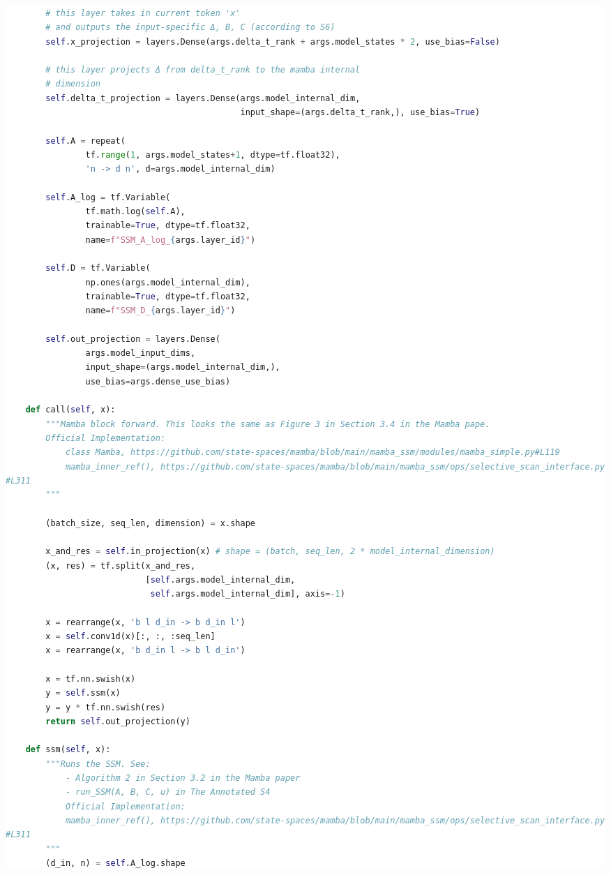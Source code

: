 ```py
        # this layer takes in current token 'x' 
        # and outputs the input-specific Δ, B, C (according to S6)
        self.x_projection = layers.Dense(args.delta_t_rank + args.model_states * 2, use_bias=False)

        # this layer projects Δ from delta_t_rank to the mamba internal 
        # dimension
        self.delta_t_projection = layers.Dense(args.model_internal_dim, 
                                               input_shape=(args.delta_t_rank,), use_bias=True)

        self.A = repeat(
                tf.range(1, args.model_states+1, dtype=tf.float32), 
                'n -> d n', d=args.model_internal_dim)

        self.A_log = tf.Variable(
                tf.math.log(self.A), 
                trainable=True, dtype=tf.float32, 
                name=f"SSM_A_log_{args.layer_id}")

        self.D = tf.Variable(
                np.ones(args.model_internal_dim), 
                trainable=True, dtype=tf.float32, 
                name=f"SSM_D_{args.layer_id}")

        self.out_projection = layers.Dense(
                args.model_input_dims, 
                input_shape=(args.model_internal_dim,), 
                use_bias=args.dense_use_bias)

    def call(self, x):
        """Mamba block forward. This looks the same as Figure 3 in Section 3.4 in the Mamba pape.
        Official Implementation:
            class Mamba, https://github.com/state-spaces/mamba/blob/main/mamba_ssm/modules/mamba_simple.py#L119
            mamba_inner_ref(), https://github.com/state-spaces/mamba/blob/main/mamba_ssm/ops/selective_scan_interface.py#L311
        """

        (batch_size, seq_len, dimension) = x.shape

        x_and_res = self.in_projection(x) # shape = (batch, seq_len, 2 * model_internal_dimension)
        (x, res) = tf.split(x_and_res, 
                            [self.args.model_internal_dim, 
                             self.args.model_internal_dim], axis=-1)

        x = rearrange(x, 'b l d_in -> b d_in l')
        x = self.conv1d(x)[:, :, :seq_len]
        x = rearrange(x, 'b d_in l -> b l d_in')

        x = tf.nn.swish(x)
        y = self.ssm(x)
        y = y * tf.nn.swish(res)
        return self.out_projection(y)

    def ssm(self, x):
        """Runs the SSM. See:
            - Algorithm 2 in Section 3.2 in the Mamba paper
            - run_SSM(A, B, C, u) in The Annotated S4
            Official Implementation:
            mamba_inner_ref(), https://github.com/state-spaces/mamba/blob/main/mamba_ssm/ops/selective_scan_interface.py#L311
        """
        (d_in, n) = self.A_log.shape

```